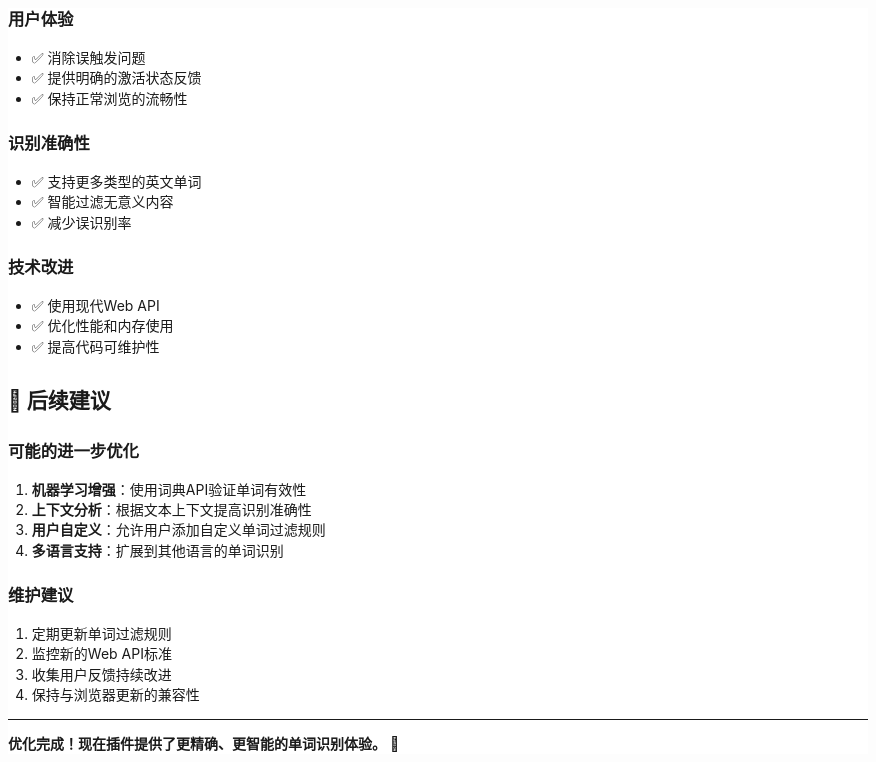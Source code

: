 ### 用户体验
- ✅ 消除误触发问题
- ✅ 提供明确的激活状态反馈
- ✅ 保持正常浏览的流畅性

### 识别准确性
- ✅ 支持更多类型的英文单词
- ✅ 智能过滤无意义内容
- ✅ 减少误识别率

### 技术改进
- ✅ 使用现代Web API
- ✅ 优化性能和内存使用
- ✅ 提高代码可维护性

## 🚀 后续建议

### 可能的进一步优化
1. **机器学习增强**：使用词典API验证单词有效性
2. **上下文分析**：根据文本上下文提高识别准确性
3. **用户自定义**：允许用户添加自定义单词过滤规则
4. **多语言支持**：扩展到其他语言的单词识别

### 维护建议
1. 定期更新单词过滤规则
2. 监控新的Web API标准
3. 收集用户反馈持续改进
4. 保持与浏览器更新的兼容性

---

**优化完成！现在插件提供了更精确、更智能的单词识别体验。** 🎉

